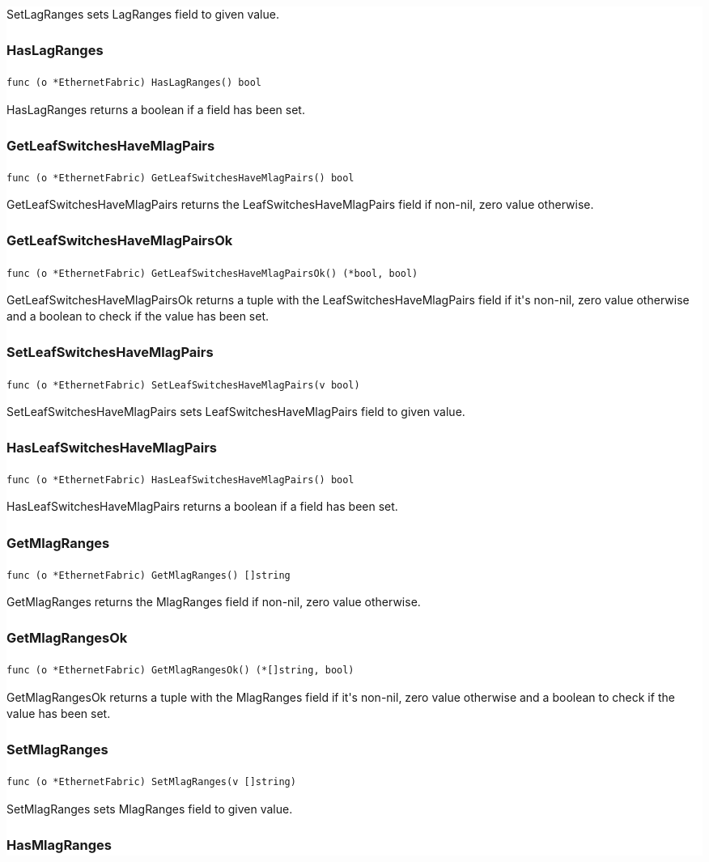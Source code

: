 SetLagRanges sets LagRanges field to given value.

### HasLagRanges

`func (o *EthernetFabric) HasLagRanges() bool`

HasLagRanges returns a boolean if a field has been set.

### GetLeafSwitchesHaveMlagPairs

`func (o *EthernetFabric) GetLeafSwitchesHaveMlagPairs() bool`

GetLeafSwitchesHaveMlagPairs returns the LeafSwitchesHaveMlagPairs field if non-nil, zero value otherwise.

### GetLeafSwitchesHaveMlagPairsOk

`func (o *EthernetFabric) GetLeafSwitchesHaveMlagPairsOk() (*bool, bool)`

GetLeafSwitchesHaveMlagPairsOk returns a tuple with the LeafSwitchesHaveMlagPairs field if it's non-nil, zero value otherwise
and a boolean to check if the value has been set.

### SetLeafSwitchesHaveMlagPairs

`func (o *EthernetFabric) SetLeafSwitchesHaveMlagPairs(v bool)`

SetLeafSwitchesHaveMlagPairs sets LeafSwitchesHaveMlagPairs field to given value.

### HasLeafSwitchesHaveMlagPairs

`func (o *EthernetFabric) HasLeafSwitchesHaveMlagPairs() bool`

HasLeafSwitchesHaveMlagPairs returns a boolean if a field has been set.

### GetMlagRanges

`func (o *EthernetFabric) GetMlagRanges() []string`

GetMlagRanges returns the MlagRanges field if non-nil, zero value otherwise.

### GetMlagRangesOk

`func (o *EthernetFabric) GetMlagRangesOk() (*[]string, bool)`

GetMlagRangesOk returns a tuple with the MlagRanges field if it's non-nil, zero value otherwise
and a boolean to check if the value has been set.

### SetMlagRanges

`func (o *EthernetFabric) SetMlagRanges(v []string)`

SetMlagRanges sets MlagRanges field to given value.

### HasMlagRanges
